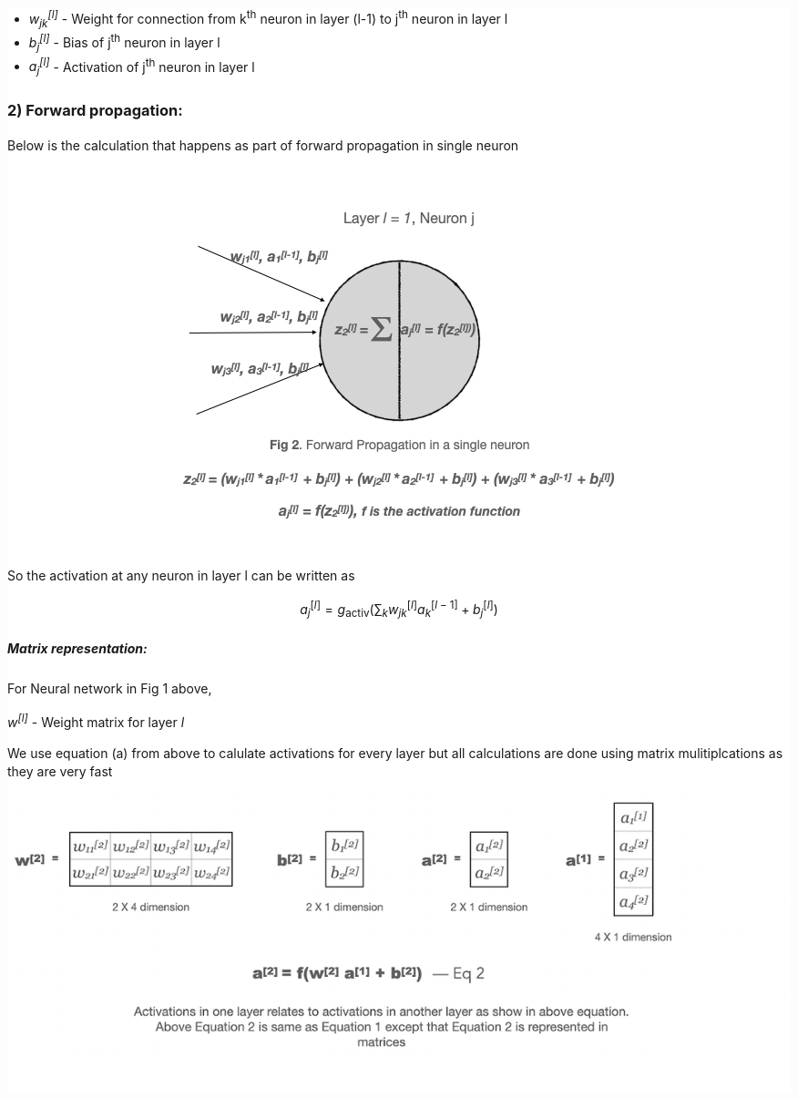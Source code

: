 - *w<sub>jk</sub><sup>[l]</sup>* - Weight for connection from k<sup>th</sup> neuron in layer (l-1) to j<sup>th</sup> neuron in layer l
- *b<sub>j</sub><sup>[l]</sup>* - Bias of j<sup>th</sup> neuron in layer l
- *a<sub>j</sub><sup>[l]</sup>* - Activation of j<sup>th</sup> neuron in layer l

### 2) Forward propagation:

Below is the calculation that happens as part of forward propagation in single neuron

<p align="center">
  <img src="https://raw.githubusercontent.com/raviteja-ganta/raviteja-ganta.github.io/main/assets/images/Backprop/bp2.png" />
</p>

So the activation at any neuron in layer l can be written as 

$$a_j^{[l]} = g_{\text{activ}}(\sum_{k} w_{jk}^{[l]} a_{k}^{[l-1]} + b_{j}^{[l]})\tag{a}$$

##### Matrix representation:

For Neural network in Fig 1 above,

*w<sup>[l]</sup>* - Weight matrix for layer *l*

We use equation (a) from above to calulate activations for every layer but all calculations are done using matrix mulitiplcations as they are very fast

<p align="center">
  <img src="https://raw.githubusercontent.com/raviteja-ganta/raviteja-ganta.github.io/main/assets/images/Backprop/bp3.png" />
</p>